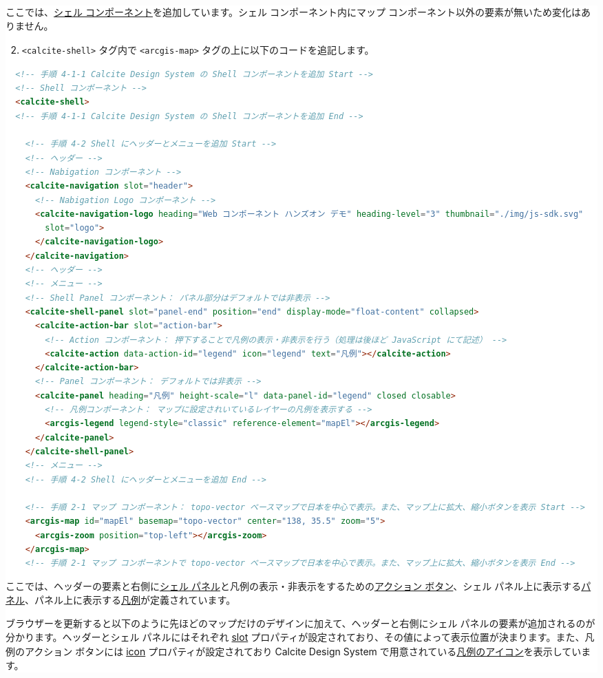 ここでは、[シェル コンポーネント](https://developers.arcgis.com/calcite-design-system/components/shell/)を追加しています。シェル コンポーネント内にマップ コンポーネント以外の要素が無いため変化はありません。

2. `<calcite-shell>` タグ内で `<arcgis-map>` タグの上に以下のコードを追記します。

```html
  <!-- 手順 4-1-1 Calcite Design System の Shell コンポーネントを追加 Start -->
  <!-- Shell コンポーネント -->
  <calcite-shell>
  <!-- 手順 4-1-1 Calcite Design System の Shell コンポーネントを追加 End -->

    <!-- 手順 4-2 Shell にヘッダーとメニューを追加 Start -->
    <!-- ヘッダー -->
    <!-- Nabigation コンポーネント -->
    <calcite-navigation slot="header">
      <!-- Nabigation Logo コンポーネント -->
      <calcite-navigation-logo heading="Web コンポーネント ハンズオン デモ" heading-level="3" thumbnail="./img/js-sdk.svg"
        slot="logo">
      </calcite-navigation-logo>
    </calcite-navigation>
    <!-- ヘッダー -->
    <!-- メニュー -->
    <!-- Shell Panel コンポーネント： パネル部分はデフォルトでは非表示 -->
    <calcite-shell-panel slot="panel-end" position="end" display-mode="float-content" collapsed>
      <calcite-action-bar slot="action-bar">
        <!-- Action コンポーネント： 押下することで凡例の表示・非表示を行う（処理は後ほど JavaScript にて記述） -->
        <calcite-action data-action-id="legend" icon="legend" text="凡例"></calcite-action>
      </calcite-action-bar>
      <!-- Panel コンポーネント： デフォルトでは非表示 -->
      <calcite-panel heading="凡例" height-scale="l" data-panel-id="legend" closed closable>
        <!-- 凡例コンポーネント： マップに設定されいているレイヤーの凡例を表示する -->
        <arcgis-legend legend-style="classic" reference-element="mapEl"></arcgis-legend>
      </calcite-panel>
    </calcite-shell-panel>
    <!-- メニュー -->
    <!-- 手順 4-2 Shell にヘッダーとメニューを追加 End -->

    <!-- 手順 2-1 マップ コンポーネント： topo-vector ベースマップで日本を中心で表示。また、マップ上に拡大、縮小ボタンを表示 Start -->
    <arcgis-map id="mapEl" basemap="topo-vector" center="138, 35.5" zoom="5">
      <arcgis-zoom position="top-left"></arcgis-zoom>
    </arcgis-map>
    <!-- 手順 2-1 マップ コンポーネントで topo-vector ベースマップで日本を中心で表示。また、マップ上に拡大、縮小ボタンを表示 End -->
```

ここでは、ヘッダーの要素と右側に[シェル パネル](https://developers.arcgis.com/calcite-design-system/components/shell-panel/)と凡例の表示・非表示をするための[アクション ボタン](https://developers.arcgis.com/calcite-design-system/components/action/)、シェル パネル上に表示する[パネル](https://developers.arcgis.com/calcite-design-system/components/panel/)、パネル上に表示する[凡例](https://developers.arcgis.com/javascript/latest/references/map-components/arcgis-legend/)が定義されています。

ブラウザーを更新すると以下のように先ほどのマップだけのデザインに加えて、ヘッダーと右側にシェル パネルの要素が追加されるのが分かります。ヘッダーとシェル パネルにはそれぞれ [slot](https://developers.arcgis.com/calcite-design-system/components/shell/#slots) プロパティが設定されており、その値によって表示位置が決まります。また、凡例のアクション ボタンには [icon](https://developers.arcgis.com/calcite-design-system/components/action/#api-reference-properties-icon) プロパティが設定されており Calcite Design System で用意されている[凡例のアイコン](https://developers.arcgis.com/calcite-design-system/icons/?query=legend)を表示しています。
